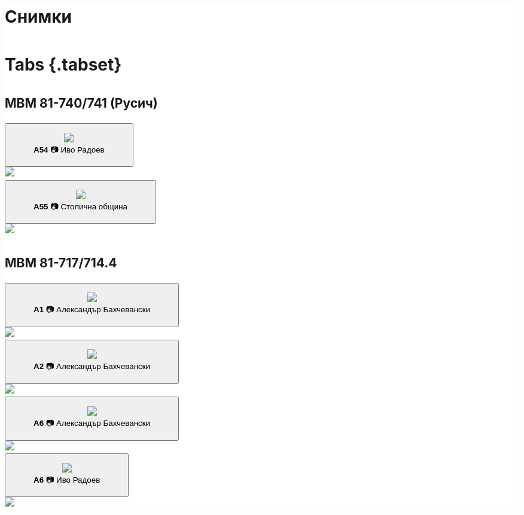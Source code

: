 


# Снимки
  
# Tabs {.tabset}

## МВМ 81-740/741 (Русич)
 
<div class="dropdown"><button class="imgbtn"><figure><img src="https://live.staticflickr.com/7734/17578195266_39e846b1e6_b.jpg" height="200px"><figcaption><b>А54</b> 📷 Иво Радоев</figcaption></figure></button><div class="dropdown-content"><a href="" target="_blank" title="номер"> <img src="https://live.staticflickr.com/7734/17578195266_39e846b1e6_b.jpg" width="100%"></a></div></div>
 
<div class="dropdown"><button class="imgbtn"><figure><img src="https://www.sofia.bg/documents/20121/479094/2018-01-26+-+20+%D0%B3%D0%BE%D0%B4%D0%B8%D0%BD%D0%B8+%D0%BC%D0%B5%D1%82%D1%80%D0%BE+%D0%B2+%D0%A1%D0%BE%D1%84%D0%B8%D1%8F.jpg/e0dadfa7-37c9-434f-98e9-ee1b7cd85e11?t=1516983703472" height="200px"><figcaption><b>А55</b> 📷 Столична община</figcaption></figure></button><div class="dropdown-content"><a href="" target="_blank" title="номер"> <img src="https://www.sofia.bg/documents/20121/479094/2018-01-26+-+20+%D0%B3%D0%BE%D0%B4%D0%B8%D0%BD%D0%B8+%D0%BC%D0%B5%D1%82%D1%80%D0%BE+%D0%B2+%D0%A1%D0%BE%D1%84%D0%B8%D1%8F.jpg/e0dadfa7-37c9-434f-98e9-ee1b7cd85e11?t=1516983703472" width="100%"></a></div></div>
  
## МВМ 81-717/714.4
 
<div class="dropdown"><button class="imgbtn"><figure><img src="https://transphoto.org/photo/14/53/30/1453303.jpg" height="200px"><figcaption><b>А1</b> 📷 Александър Бахчевански</figcaption></figure></button><div class="dropdown-content"><a href="" target="_blank" title="номер"> <img src="https://transphoto.org/photo/14/53/30/1453303.jpg" width="100%"></a></div></div>
 
<div class="dropdown"><button class="imgbtn"><figure><img src="https://live.staticflickr.com/65535/49913537396_1f3fdeccfe_k.jpg" height="200px"><figcaption><b>А2</b> 📷 Александър Бахчевански</figcaption></figure></button><div class="dropdown-content"><a href="https://www.flickr.com/photos/187385079@N02/49913537396/in/photolist-2gV1rLV-XfCRsc-2j3FVGY-2j3HsqF-2j3Di8w-2mrNndj-2m8VJsD" target="_blank" title="номер"> <img src="https://live.staticflickr.com/65535/49913537396_1f3fdeccfe_k.jpg" width="100%"></a></div></div>
 
<div class="dropdown"><button class="imgbtn"><figure><img src="https://live.staticflickr.com/65535/48513905057_67c96fe96c_k.jpg" height="200px"><figcaption><b>А6</b> 📷 Александър Бахчевански</figcaption></figure></button><div class="dropdown-content"><a href="https://www.flickr.com/photos/164919865@N03/48513905057/in/photolist-2gV1rLV-XfCRsc-2j3FVGY-2j3HsqF-2j3Di8w-2mrNndj-2m8VJsD" target="_blank" title="номер"> <img src="https://live.staticflickr.com/65535/48513905057_67c96fe96c_k.jpg" width="100%"></a></div></div>
 
<div class="dropdown"><button class="imgbtn"><figure><img src="https://live.staticflickr.com/5335/17604523791_4fb1613638_b.jpg" height="200px"><figcaption><b>А6</b> 📷 Иво Радоев</figcaption></figure></button><div class="dropdown-content"><a href="https://www.flickr.com/photos/rivo23/17604523791/in/photolist-sPDMAg-2iSSmSP-rEJxE8-pxB5DE-2kXcpJG-2m56MJM-2jAEQkw-Fmnt7u-wvj6QZ-8Mgm9i-sPDM4i-2mcxtN1-2mcBwwm-2kXgr5c-efPJAE-JxmTRx-afHEQv-dWwvDU-AxdTW7-nzX2GM-28KRvqD-2hHpcJt-Bns2WP-2mcwqtF-2mcA8BQ-2mcsErE-2mcsEwz-2mcxtLc-2mcBwp2-2mcwpXL-2mcBwCJ-2iCzj9V-2mcA8Cg-2mcsExg-2mcxteL-duFq96-2mcwpXF-HoAvvf-2mcA8L7-HP3i3P-2mcBwpx-2mcsEfY-7H3XDH-227TgPa-Fmnp25-avcTVf-7un2st-afLpwJ-afLpfb-afLpKw" title="Sofia Subway - station &quot;Aleksandar Malinov&quot;" target="_blank" title="номер"> <img src="https://live.staticflickr.com/5335/17604523791_4fb1613638_b.jpg" width="100%"></a></div></div>


